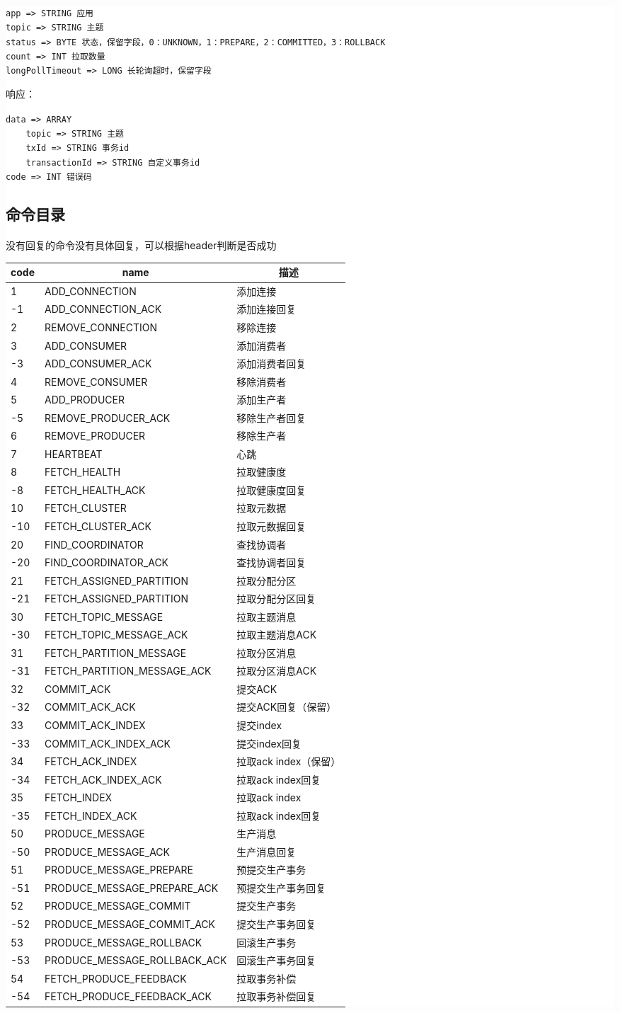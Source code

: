 	app => STRING 应用
	topic => STRING 主题
	status => BYTE 状态，保留字段，0：UNKNOWN，1：PREPARE，2：COMMITTED，3：ROLLBACK
	count => INT 拉取数量
	longPollTimeout => LONG 长轮询超时，保留字段

响应：

	data => ARRAY
		topic => STRING 主题
		txId => STRING 事务id
		transactionId => STRING 自定义事务id
	code => INT 错误码
	
## 命令目录

没有回复的命令没有具体回复，可以根据header判断是否成功

code|name|描述
-|-|-
1|ADD_CONNECTION|添加连接
-1|ADD_CONNECTION_ACK|添加连接回复
2|REMOVE_CONNECTION|移除连接
3|ADD_CONSUMER|添加消费者
-3|ADD_CONSUMER_ACK|添加消费者回复
4|REMOVE_CONSUMER|移除消费者
5|ADD_PRODUCER|添加生产者
-5|REMOVE_PRODUCER_ACK|移除生产者回复
6|REMOVE_PRODUCER|移除生产者
7|HEARTBEAT|心跳
8|FETCH_HEALTH|拉取健康度
-8|FETCH_HEALTH_ACK|拉取健康度回复
10|FETCH_CLUSTER|拉取元数据
-10|FETCH_CLUSTER_ACK|拉取元数据回复
20|FIND_COORDINATOR|查找协调者
-20|FIND_COORDINATOR_ACK|查找协调者回复
21|FETCH_ASSIGNED_PARTITION|拉取分配分区
-21|FETCH_ASSIGNED_PARTITION|拉取分配分区回复
30|FETCH_TOPIC_MESSAGE|拉取主题消息
-30|FETCH_TOPIC_MESSAGE_ACK|拉取主题消息ACK
31|FETCH_PARTITION_MESSAGE|拉取分区消息
-31|FETCH_PARTITION_MESSAGE_ACK|拉取分区消息ACK
32|COMMIT_ACK|提交ACK
-32|COMMIT_ACK_ACK|提交ACK回复（保留）
33|COMMIT_ACK_INDEX|提交index
-33|COMMIT_ACK_INDEX_ACK|提交index回复
34|FETCH_ACK_INDEX|拉取ack index（保留）
-34|FETCH_ACK_INDEX_ACK|拉取ack index回复
35|FETCH_INDEX|拉取ack index
-35|FETCH_INDEX_ACK|拉取ack index回复
50|PRODUCE_MESSAGE|生产消息
-50|PRODUCE_MESSAGE_ACK|生产消息回复
51|PRODUCE_MESSAGE_PREPARE|预提交生产事务
-51|PRODUCE_MESSAGE_PREPARE_ACK|预提交生产事务回复
52|PRODUCE_MESSAGE_COMMIT|提交生产事务
-52|PRODUCE_MESSAGE_COMMIT_ACK|提交生产事务回复
53|PRODUCE_MESSAGE_ROLLBACK|回滚生产事务
-53|PRODUCE_MESSAGE_ROLLBACK_ACK|回滚生产事务回复
54|FETCH_PRODUCE_FEEDBACK|拉取事务补偿
-54|FETCH_PRODUCE_FEEDBACK_ACK|拉取事务补偿回复
